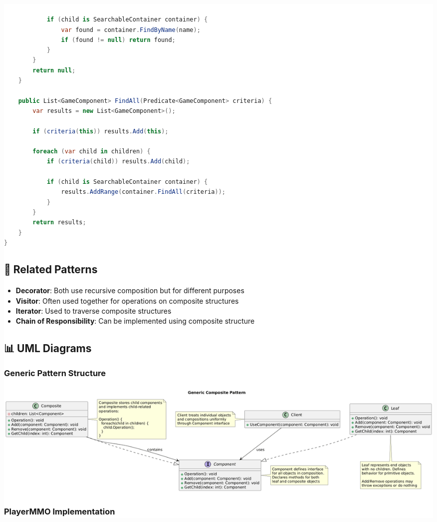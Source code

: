```csharp
            
            if (child is SearchableContainer container) {
                var found = container.FindByName(name);
                if (found != null) return found;
            }
        }
        return null;
    }
    
    public List<GameComponent> FindAll(Predicate<GameComponent> criteria) {
        var results = new List<GameComponent>();
        
        if (criteria(this)) results.Add(this);
        
        foreach (var child in children) {
            if (criteria(child)) results.Add(child);
            
            if (child is SearchableContainer container) {
                results.AddRange(container.FindAll(criteria));
            }
        }
        return results;
    }
}
```

## 🔗 Related Patterns
- **Decorator**: Both use recursive composition but for different purposes
- **Visitor**: Often used together for operations on composite structures
- **Iterator**: Used to traverse composite structures
- **Chain of Responsibility**: Can be implemented using composite structure

## 📊 UML Diagrams

### Generic Pattern Structure
![Generic Composite UML](../Composite/generic_composite.png)

### PlayerMMO Implementation